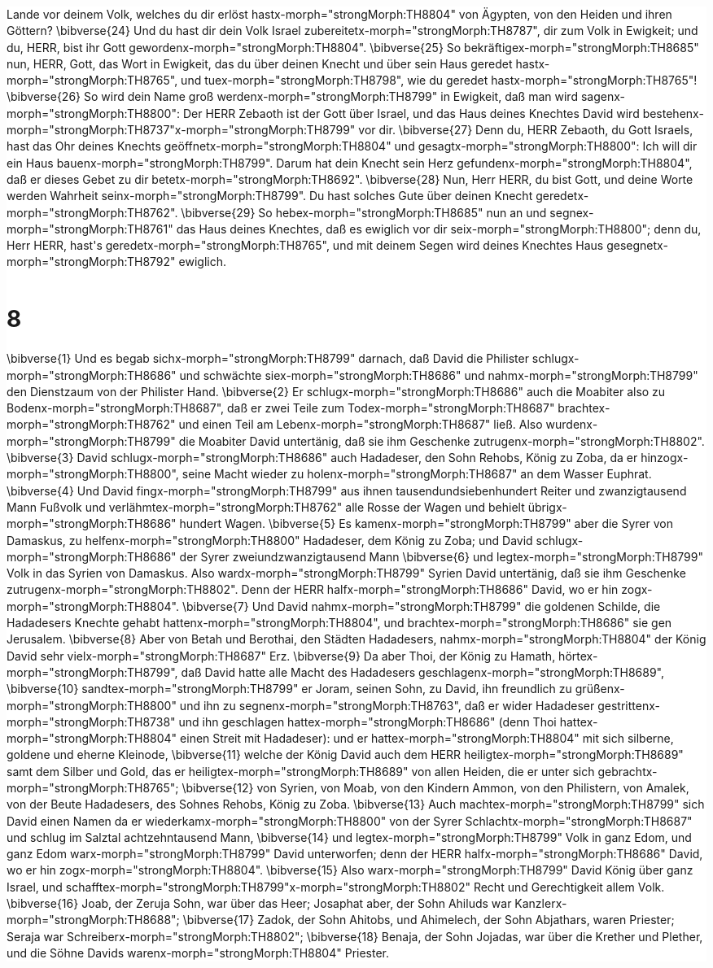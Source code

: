 Lande vor deinem Volk, welches du dir erlöst hastx-morph="strongMorph:TH8804" von Ägypten, von den Heiden und ihren Göttern? \bibverse{24} Und du hast dir dein Volk Israel zubereitetx-morph="strongMorph:TH8787", dir zum Volk in Ewigkeit; und du, HERR, bist ihr Gott gewordenx-morph="strongMorph:TH8804". \bibverse{25} So bekräftigex-morph="strongMorph:TH8685" nun, HERR, Gott, das Wort in Ewigkeit, das du über deinen Knecht und über sein Haus geredet hastx-morph="strongMorph:TH8765", und tuex-morph="strongMorph:TH8798", wie du geredet hastx-morph="strongMorph:TH8765"! \bibverse{26} So wird dein Name groß werdenx-morph="strongMorph:TH8799" in Ewigkeit, daß man wird sagenx-morph="strongMorph:TH8800": Der HERR Zebaoth ist der Gott über Israel, und das Haus deines Knechtes David wird bestehenx-morph="strongMorph:TH8737"x-morph="strongMorph:TH8799" vor dir. \bibverse{27} Denn du, HERR Zebaoth, du Gott Israels, hast das Ohr deines Knechts geöffnetx-morph="strongMorph:TH8804" und gesagtx-morph="strongMorph:TH8800": Ich will dir ein Haus bauenx-morph="strongMorph:TH8799". Darum hat dein Knecht sein Herz gefundenx-morph="strongMorph:TH8804", daß er dieses Gebet zu dir betetx-morph="strongMorph:TH8692". \bibverse{28} Nun, Herr HERR, du bist Gott, und deine Worte werden Wahrheit seinx-morph="strongMorph:TH8799". Du hast solches Gute über deinen Knecht geredetx-morph="strongMorph:TH8762". \bibverse{29} So hebex-morph="strongMorph:TH8685" nun an und segnex-morph="strongMorph:TH8761" das Haus deines Knechtes, daß es ewiglich vor dir seix-morph="strongMorph:TH8800"; denn du, Herr HERR, hast's geredetx-morph="strongMorph:TH8765", und mit deinem Segen wird deines Knechtes Haus gesegnetx-morph="strongMorph:TH8792" ewiglich. 

# 8 
\bibverse{1} Und es begab sichx-morph="strongMorph:TH8799" darnach, daß David die Philister schlugx-morph="strongMorph:TH8686" und schwächte siex-morph="strongMorph:TH8686" und nahmx-morph="strongMorph:TH8799" den Dienstzaum von der Philister Hand. \bibverse{2} Er schlugx-morph="strongMorph:TH8686" auch die Moabiter also zu Bodenx-morph="strongMorph:TH8687", daß er zwei Teile zum Todex-morph="strongMorph:TH8687" brachtex-morph="strongMorph:TH8762" und einen Teil am Lebenx-morph="strongMorph:TH8687" ließ. Also wurdenx-morph="strongMorph:TH8799" die Moabiter David untertänig, daß sie ihm Geschenke zutrugenx-morph="strongMorph:TH8802". \bibverse{3} David schlugx-morph="strongMorph:TH8686" auch Hadadeser, den Sohn Rehobs, König zu Zoba, da er hinzogx-morph="strongMorph:TH8800", seine Macht wieder zu holenx-morph="strongMorph:TH8687" an dem Wasser Euphrat. \bibverse{4} Und David fingx-morph="strongMorph:TH8799" aus ihnen tausendundsiebenhundert Reiter und zwanzigtausend Mann Fußvolk und verlähmtex-morph="strongMorph:TH8762" alle Rosse der Wagen und behielt übrigx-morph="strongMorph:TH8686" hundert Wagen. \bibverse{5} Es kamenx-morph="strongMorph:TH8799" aber die Syrer von Damaskus, zu helfenx-morph="strongMorph:TH8800" Hadadeser, dem König zu Zoba; und David schlugx-morph="strongMorph:TH8686" der Syrer zweiundzwanzigtausend Mann \bibverse{6} und legtex-morph="strongMorph:TH8799" Volk in das Syrien von Damaskus. Also wardx-morph="strongMorph:TH8799" Syrien David untertänig, daß sie ihm Geschenke zutrugenx-morph="strongMorph:TH8802". Denn der HERR halfx-morph="strongMorph:TH8686" David, wo er hin zogx-morph="strongMorph:TH8804". \bibverse{7} Und David nahmx-morph="strongMorph:TH8799" die goldenen Schilde, die Hadadesers Knechte gehabt hattenx-morph="strongMorph:TH8804", und brachtex-morph="strongMorph:TH8686" sie gen Jerusalem. \bibverse{8} Aber von Betah und Berothai, den Städten Hadadesers, nahmx-morph="strongMorph:TH8804" der König David sehr vielx-morph="strongMorph:TH8687" Erz. \bibverse{9} Da aber Thoi, der König zu Hamath, hörtex-morph="strongMorph:TH8799", daß David hatte alle Macht des Hadadesers geschlagenx-morph="strongMorph:TH8689", \bibverse{10} sandtex-morph="strongMorph:TH8799" er Joram, seinen Sohn, zu David, ihn freundlich zu grüßenx-morph="strongMorph:TH8800" und ihn zu segnenx-morph="strongMorph:TH8763", daß er wider Hadadeser gestrittenx-morph="strongMorph:TH8738" und ihn geschlagen hattex-morph="strongMorph:TH8686" (denn Thoi hattex-morph="strongMorph:TH8804" einen Streit mit Hadadeser): und er hattex-morph="strongMorph:TH8804" mit sich silberne, goldene und eherne Kleinode, \bibverse{11} welche der König David auch dem HERR heiligtex-morph="strongMorph:TH8689" samt dem Silber und Gold, das er heiligtex-morph="strongMorph:TH8689" von allen Heiden, die er unter sich gebrachtx-morph="strongMorph:TH8765"; \bibverse{12} von Syrien, von Moab, von den Kindern Ammon, von den Philistern, von Amalek, von der Beute Hadadesers, des Sohnes Rehobs, König zu Zoba. \bibverse{13} Auch machtex-morph="strongMorph:TH8799" sich David einen Namen da er wiederkamx-morph="strongMorph:TH8800" von der Syrer Schlachtx-morph="strongMorph:TH8687" und schlug im Salztal achtzehntausend Mann, \bibverse{14} und legtex-morph="strongMorph:TH8799" Volk in ganz Edom, und ganz Edom warx-morph="strongMorph:TH8799" David unterworfen; denn der HERR halfx-morph="strongMorph:TH8686" David, wo er hin zogx-morph="strongMorph:TH8804". \bibverse{15} Also warx-morph="strongMorph:TH8799" David König über ganz Israel, und schafftex-morph="strongMorph:TH8799"x-morph="strongMorph:TH8802" Recht und Gerechtigkeit allem Volk. \bibverse{16} Joab, der Zeruja Sohn, war über das Heer; Josaphat aber, der Sohn Ahiluds war Kanzlerx-morph="strongMorph:TH8688"; \bibverse{17} Zadok, der Sohn Ahitobs, und Ahimelech, der Sohn Abjathars, waren Priester; Seraja war Schreiberx-morph="strongMorph:TH8802"; \bibverse{18} Benaja, der Sohn Jojadas, war über die Krether und Plether, und die Söhne Davids warenx-morph="strongMorph:TH8804" Priester. 
